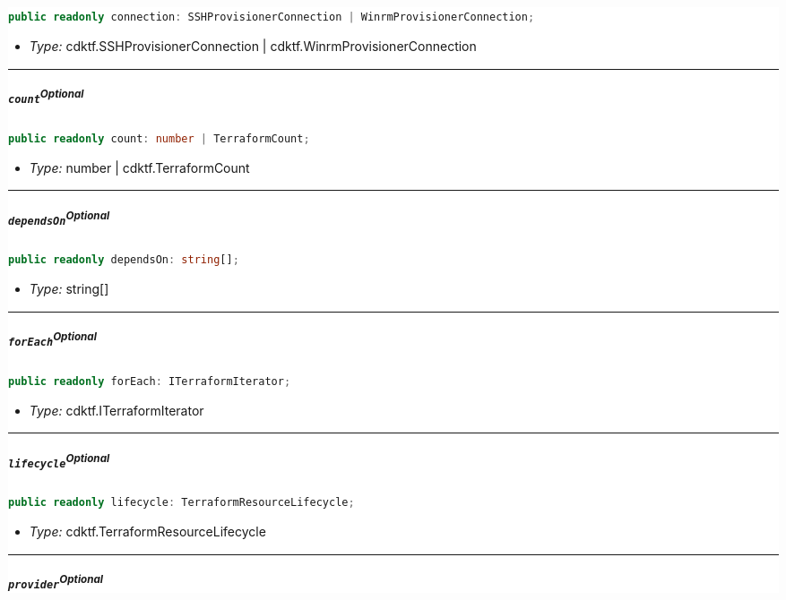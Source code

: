 ```typescript
public readonly connection: SSHProvisionerConnection | WinrmProvisionerConnection;
```

- *Type:* cdktf.SSHProvisionerConnection | cdktf.WinrmProvisionerConnection

---

##### `count`<sup>Optional</sup> <a name="count" id="rhizo-co-terraform-provider-grafana.oncallIntegration.OncallIntegration.property.count"></a>

```typescript
public readonly count: number | TerraformCount;
```

- *Type:* number | cdktf.TerraformCount

---

##### `dependsOn`<sup>Optional</sup> <a name="dependsOn" id="rhizo-co-terraform-provider-grafana.oncallIntegration.OncallIntegration.property.dependsOn"></a>

```typescript
public readonly dependsOn: string[];
```

- *Type:* string[]

---

##### `forEach`<sup>Optional</sup> <a name="forEach" id="rhizo-co-terraform-provider-grafana.oncallIntegration.OncallIntegration.property.forEach"></a>

```typescript
public readonly forEach: ITerraformIterator;
```

- *Type:* cdktf.ITerraformIterator

---

##### `lifecycle`<sup>Optional</sup> <a name="lifecycle" id="rhizo-co-terraform-provider-grafana.oncallIntegration.OncallIntegration.property.lifecycle"></a>

```typescript
public readonly lifecycle: TerraformResourceLifecycle;
```

- *Type:* cdktf.TerraformResourceLifecycle

---

##### `provider`<sup>Optional</sup> <a name="provider" id="rhizo-co-terraform-provider-grafana.oncallIntegration.OncallIntegration.property.provider"></a>
